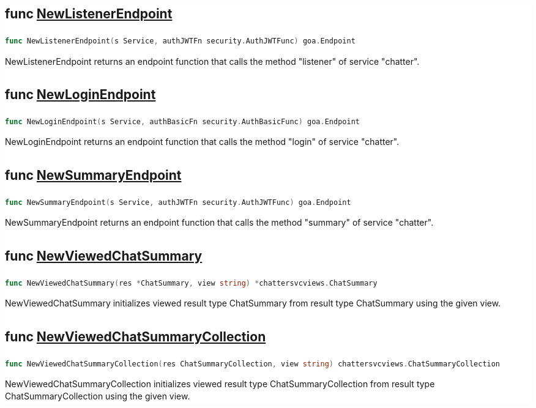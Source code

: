 

## <a name="NewListenerEndpoint">func</a> [NewListenerEndpoint](/src/target/endpoints.go?s=3690:3770#L121)
``` go
func NewListenerEndpoint(s Service, authJWTFn security.AuthJWTFunc) goa.Endpoint
```
NewListenerEndpoint returns an endpoint function that calls the method
"listener" of service "chatter".



## <a name="NewLoginEndpoint">func</a> [NewLoginEndpoint](/src/target/endpoints.go?s=2576:2657#L85)
``` go
func NewLoginEndpoint(s Service, authBasicFn security.AuthBasicFunc) goa.Endpoint
```
NewLoginEndpoint returns an endpoint function that calls the method "login"
of service "chatter".



## <a name="NewSummaryEndpoint">func</a> [NewSummaryEndpoint](/src/target/endpoints.go?s=4322:4401#L140)
``` go
func NewSummaryEndpoint(s Service, authJWTFn security.AuthJWTFunc) goa.Endpoint
```
NewSummaryEndpoint returns an endpoint function that calls the method
"summary" of service "chatter".



## <a name="NewViewedChatSummary">func</a> [NewViewedChatSummary](/src/target/service.go?s=7097:7182#L237)
``` go
func NewViewedChatSummary(res *ChatSummary, view string) *chattersvcviews.ChatSummary
```
NewViewedChatSummary initializes viewed result type ChatSummary from result
type ChatSummary using the given view.



## <a name="NewViewedChatSummaryCollection">func</a> [NewViewedChatSummaryCollection](/src/target/service.go?s=6197:6310#L209)
``` go
func NewViewedChatSummaryCollection(res ChatSummaryCollection, view string) chattersvcviews.ChatSummaryCollection
```
NewViewedChatSummaryCollection initializes viewed result type
ChatSummaryCollection from result type ChatSummaryCollection using the given
view.


